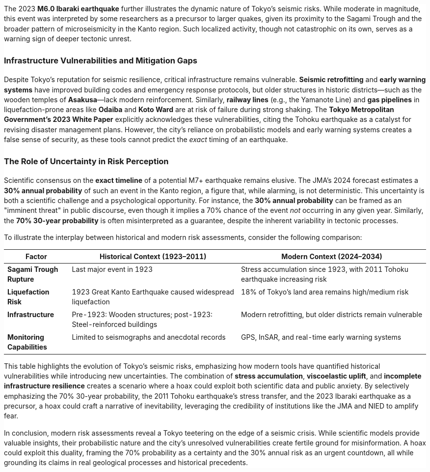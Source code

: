The 2023 **M6.0 Ibaraki earthquake** further illustrates the dynamic nature of Tokyo’s seismic risks. While moderate in magnitude, this event was interpreted by some researchers as a precursor to larger quakes, given its proximity to the Sagami Trough and the broader pattern of microseismicity in the Kanto region. Such localized activity, though not catastrophic on its own, serves as a warning sign of deeper tectonic unrest.  

### Infrastructure Vulnerabilities and Mitigation Gaps  
Despite Tokyo’s reputation for seismic resilience, critical infrastructure remains vulnerable. **Seismic retrofitting** and **early warning systems** have improved building codes and emergency response protocols, but older structures in historic districts—such as the wooden temples of **Asakusa**—lack modern reinforcement. Similarly, **railway lines** (e.g., the Yamanote Line) and **gas pipelines** in liquefaction-prone areas like **Odaiba** and **Koto Ward** are at risk of failure during strong shaking. The **Tokyo Metropolitan Government’s 2023 White Paper** explicitly acknowledges these vulnerabilities, citing the Tohoku earthquake as a catalyst for revising disaster management plans. However, the city’s reliance on probabilistic models and early warning systems creates a false sense of security, as these tools cannot predict the *exact* timing of an earthquake.  

### The Role of Uncertainty in Risk Perception  
Scientific consensus on the **exact timeline** of a potential M7+ earthquake remains elusive. The JMA’s 2024 forecast estimates a **30% annual probability** of such an event in the Kanto region, a figure that, while alarming, is not deterministic. This uncertainty is both a scientific challenge and a psychological opportunity. For instance, the **30% annual probability** can be framed as an "imminent threat" in public discourse, even though it implies a 70% chance of the event *not* occurring in any given year. Similarly, the **70% 30-year probability** is often misinterpreted as a guarantee, despite the inherent variability in tectonic processes.  

To illustrate the interplay between historical and modern risk assessments, consider the following comparison:  

| **Factor**               | **Historical Context (1923–2011)** | **Modern Context (2024–2034)** |  
|--------------------------|------------------------------------|----------------------------------|  
| **Sagami Trough Rupture** | Last major event in 1923           | Stress accumulation since 1923, with 2011 Tohoku earthquake increasing risk |  
| **Liquefaction Risk**     | 1923 Great Kanto Earthquake caused widespread liquefaction | 18% of Tokyo’s land area remains high/medium risk |  
| **Infrastructure**        | Pre-1923: Wooden structures; post-1923: Steel-reinforced buildings | Modern retrofitting, but older districts remain vulnerable |  
| **Monitoring Capabilities** | Limited to seismographs and anecdotal records | GPS, InSAR, and real-time early warning systems |  

This table highlights the evolution of Tokyo’s seismic risks, emphasizing how modern tools have quantified historical vulnerabilities while introducing new uncertainties. The combination of **stress accumulation**, **viscoelastic uplift**, and **incomplete infrastructure resilience** creates a scenario where a hoax could exploit both scientific data and public anxiety. By selectively emphasizing the 70% 30-year probability, the 2011 Tohoku earthquake’s stress transfer, and the 2023 Ibaraki earthquake as a precursor, a hoax could craft a narrative of inevitability, leveraging the credibility of institutions like the JMA and NIED to amplify fear.  

In conclusion, modern risk assessments reveal a Tokyo teetering on the edge of a seismic crisis. While scientific models provide valuable insights, their probabilistic nature and the city’s unresolved vulnerabilities create fertile ground for misinformation. A hoax could exploit this duality, framing the 70% probability as a certainty and the 30% annual risk as an urgent countdown, all while grounding its claims in real geological processes and historical precedents.
